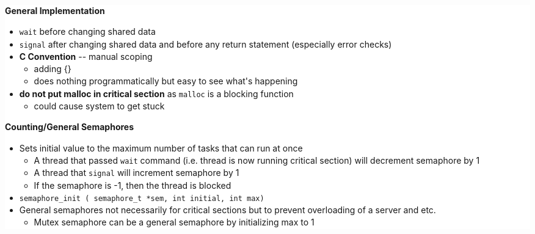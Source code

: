 

**General Implementation**

- `wait` before changing shared data
- `signal` after changing shared data and before any return statement (especially error checks)
- **C Convention**  -- manual scoping 
  - adding {}
  - does nothing programmatically but easy to see what's happening
- **do not put malloc in critical section** as `malloc` is a blocking function
  - could cause system to get stuck



**Counting/General Semaphores**

- Sets initial value to the maximum number of tasks that can run at once
  - A thread that passed `wait` command (i.e. thread is now running critical section) will decrement semaphore by 1
  - A thread that `signal` will increment semaphore by 1
  - If the semaphore is -1, then the thread is blocked
- `semaphore_init ( semaphore_t *sem, int initial, int max)`
- General semaphores not necessarily for critical sections but to prevent overloading of a server and etc.
  - Mutex semaphore can be a general semaphore by initializing max to 1
